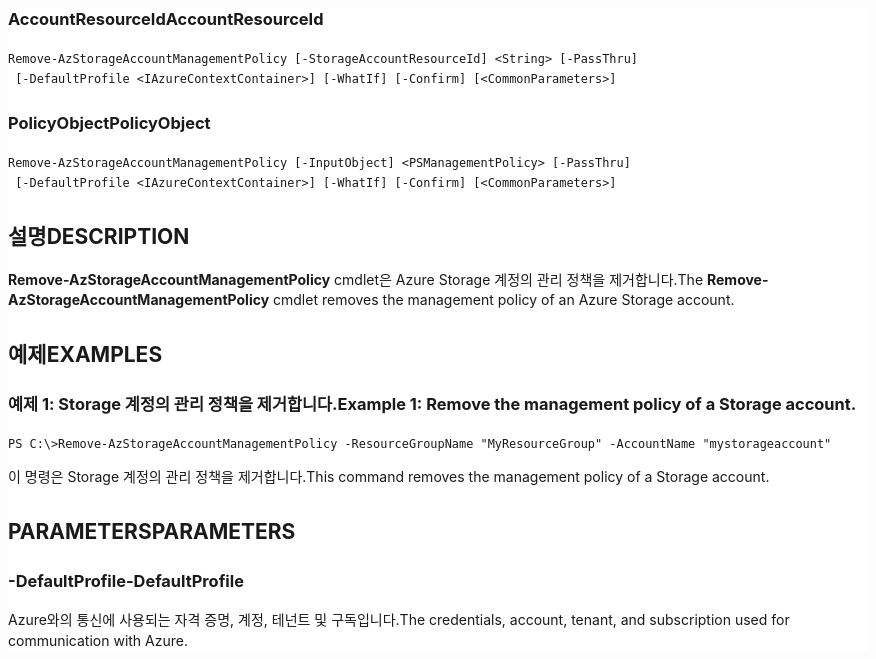 ### <span data-ttu-id="18749-107">AccountResourceId</span><span class="sxs-lookup"><span data-stu-id="18749-107">AccountResourceId</span></span>
```
Remove-AzStorageAccountManagementPolicy [-StorageAccountResourceId] <String> [-PassThru]
 [-DefaultProfile <IAzureContextContainer>] [-WhatIf] [-Confirm] [<CommonParameters>]
```

### <span data-ttu-id="18749-108">PolicyObject</span><span class="sxs-lookup"><span data-stu-id="18749-108">PolicyObject</span></span>
```
Remove-AzStorageAccountManagementPolicy [-InputObject] <PSManagementPolicy> [-PassThru]
 [-DefaultProfile <IAzureContextContainer>] [-WhatIf] [-Confirm] [<CommonParameters>]
```

## <span data-ttu-id="18749-109">설명</span><span class="sxs-lookup"><span data-stu-id="18749-109">DESCRIPTION</span></span>
<span data-ttu-id="18749-110">**Remove-AzStorageAccountManagementPolicy** cmdlet은 Azure Storage 계정의 관리 정책을 제거합니다.</span><span class="sxs-lookup"><span data-stu-id="18749-110">The **Remove-AzStorageAccountManagementPolicy** cmdlet removes the management policy of an Azure Storage account.</span></span>

## <span data-ttu-id="18749-111">예제</span><span class="sxs-lookup"><span data-stu-id="18749-111">EXAMPLES</span></span>

### <span data-ttu-id="18749-112">예제 1: Storage 계정의 관리 정책을 제거합니다.</span><span class="sxs-lookup"><span data-stu-id="18749-112">Example 1: Remove the management policy of a Storage account.</span></span>
```
PS C:\>Remove-AzStorageAccountManagementPolicy -ResourceGroupName "MyResourceGroup" -AccountName "mystorageaccount"
```

<span data-ttu-id="18749-113">이 명령은 Storage 계정의 관리 정책을 제거합니다.</span><span class="sxs-lookup"><span data-stu-id="18749-113">This command removes the management policy of a Storage account.</span></span>

## <span data-ttu-id="18749-114">PARAMETERS</span><span class="sxs-lookup"><span data-stu-id="18749-114">PARAMETERS</span></span>

### <span data-ttu-id="18749-115">-DefaultProfile</span><span class="sxs-lookup"><span data-stu-id="18749-115">-DefaultProfile</span></span>
<span data-ttu-id="18749-116">Azure와의 통신에 사용되는 자격 증명, 계정, 테넌트 및 구독입니다.</span><span class="sxs-lookup"><span data-stu-id="18749-116">The credentials, account, tenant, and subscription used for communication with Azure.</span></span>
